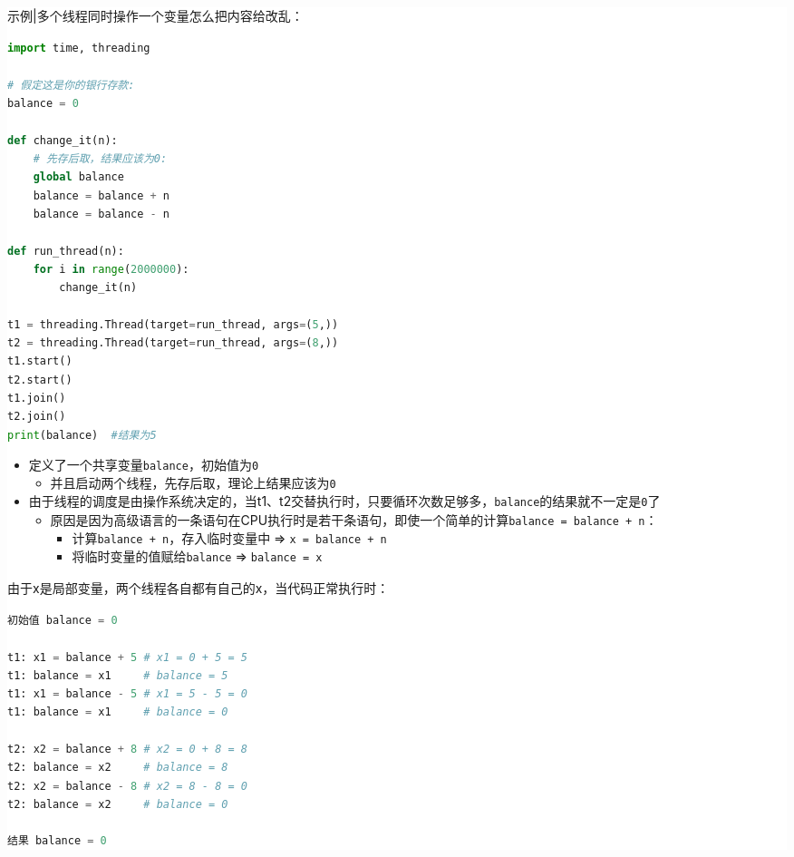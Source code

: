 

示例|多个线程同时操作一个变量怎么把内容给改乱：

```python
import time, threading

# 假定这是你的银行存款:
balance = 0

def change_it(n):
    # 先存后取，结果应该为0:
    global balance
    balance = balance + n
    balance = balance - n

def run_thread(n):
    for i in range(2000000):
        change_it(n)

t1 = threading.Thread(target=run_thread, args=(5,))
t2 = threading.Thread(target=run_thread, args=(8,))
t1.start()
t2.start()
t1.join()
t2.join()
print(balance)	#结果为5
```

- 定义了一个共享变量`balance`，初始值为`0`
  - 并且启动两个线程，先存后取，理论上结果应该为`0`
- 由于线程的调度是由操作系统决定的，当t1、t2交替执行时，只要循环次数足够多，`balance`的结果就不一定是`0`了
  - 原因是因为高级语言的一条语句在CPU执行时是若干条语句，即使一个简单的计算`balance = balance + n`：
    - 计算`balance + n`，存入临时变量中 => `x = balance + n`
    - 将临时变量的值赋给`balance` => `balance = x`

由于x是局部变量，两个线程各自都有自己的x，当代码正常执行时：

```python
初始值 balance = 0

t1: x1 = balance + 5 # x1 = 0 + 5 = 5
t1: balance = x1     # balance = 5
t1: x1 = balance - 5 # x1 = 5 - 5 = 0
t1: balance = x1     # balance = 0

t2: x2 = balance + 8 # x2 = 0 + 8 = 8
t2: balance = x2     # balance = 8
t2: x2 = balance - 8 # x2 = 8 - 8 = 0
t2: balance = x2     # balance = 0
    
结果 balance = 0
```

